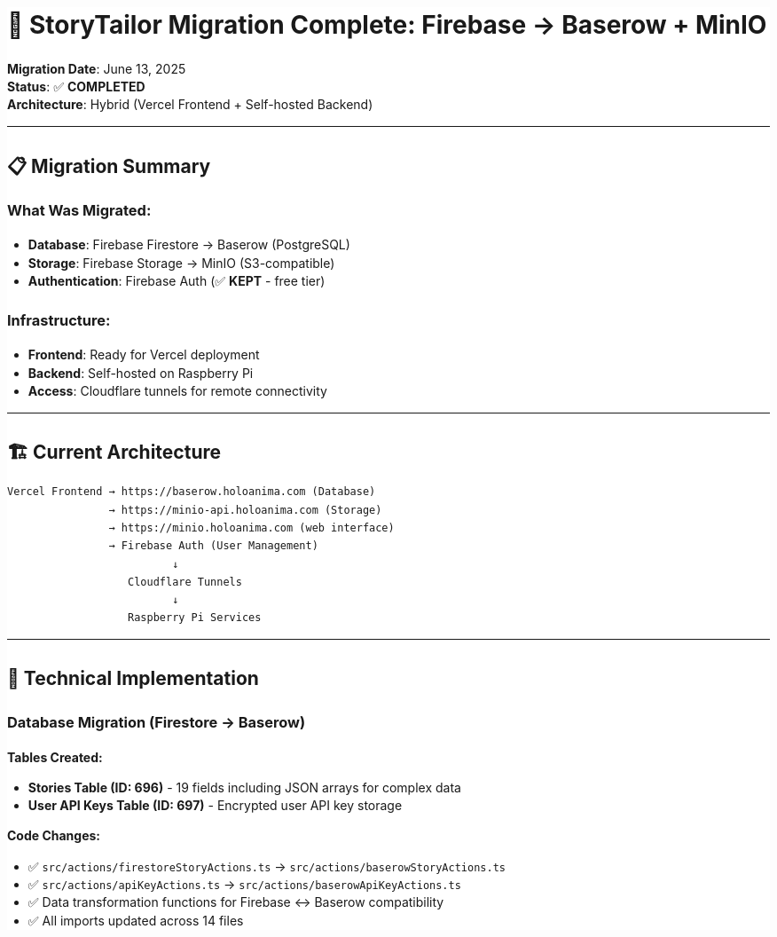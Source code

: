 # 🚀 StoryTailor Migration Complete: Firebase → Baserow + MinIO

**Migration Date**: June 13, 2025  
**Status**: ✅ **COMPLETED**  
**Architecture**: Hybrid (Vercel Frontend + Self-hosted Backend)

---

## 📋 **Migration Summary**

### **What Was Migrated:**
- **Database**: Firebase Firestore → Baserow (PostgreSQL)
- **Storage**: Firebase Storage → MinIO (S3-compatible)
- **Authentication**: Firebase Auth (✅ **KEPT** - free tier)

### **Infrastructure:**
- **Frontend**: Ready for Vercel deployment
- **Backend**: Self-hosted on Raspberry Pi
- **Access**: Cloudflare tunnels for remote connectivity

---

## 🏗️ **Current Architecture**

```
Vercel Frontend → https://baserow.holoanima.com (Database)
                → https://minio-api.holoanima.com (Storage)
                → https://minio.holoanima.com (web interface)
                → Firebase Auth (User Management)
                          ↓
                   Cloudflare Tunnels
                          ↓
                   Raspberry Pi Services
```

---

## 🔧 **Technical Implementation**

### **Database Migration (Firestore → Baserow)**

**Tables Created:**
- **Stories Table (ID: 696)** - 19 fields including JSON arrays for complex data
- **User API Keys Table (ID: 697)** - Encrypted user API key storage

**Code Changes:**
- ✅ `src/actions/firestoreStoryActions.ts` → `src/actions/baserowStoryActions.ts`
- ✅ `src/actions/apiKeyActions.ts` → `src/actions/baserowApiKeyActions.ts`
- ✅ Data transformation functions for Firebase ↔ Baserow compatibility
- ✅ All imports updated across 14 files
